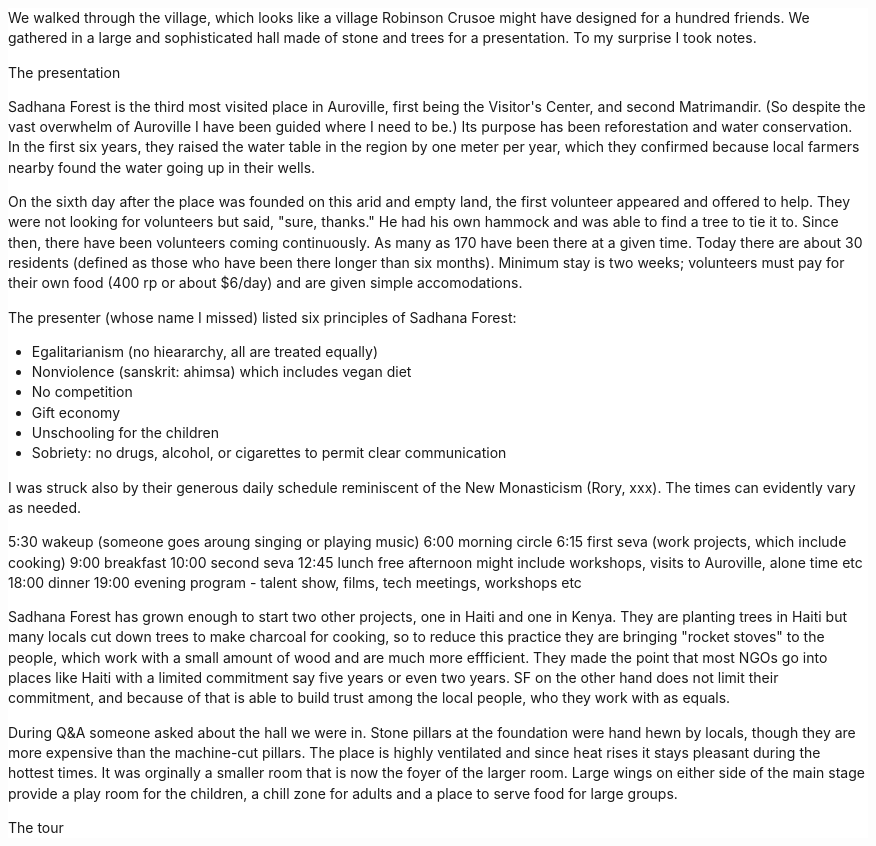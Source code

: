 We walked through the village, which looks like a village Robinson Crusoe might have designed for a hundred friends. We gathered in a large and sophisticated hall made of stone and trees for a presentation. To my surprise I took notes.

The presentation

Sadhana Forest is the third most visited place in Auroville, first being the Visitor's Center, and second Matrimandir. (So despite the vast overwhelm of Auroville I have been guided where I need to be.) Its purpose has been reforestation and water conservation. In the first six years, they raised the water table in the region by one meter per year, which they confirmed because local farmers nearby found the water going up in their wells.

On the sixth day after the place was founded on this arid and empty land, the first volunteer appeared and offered to help. They were not looking for volunteers but said, "sure, thanks." He had his own hammock and was able to find a tree to tie it to. Since then, there have been volunteers coming continuously. As many as 170 have been there at a given time. Today there are about 30 residents (defined as those who have been there longer than six months). Minimum stay is two weeks; volunteers must pay for their own food (400 rp or about $6/day) and are given simple accomodations.

The presenter (whose name I missed) listed six principles of Sadhana Forest:

- Egalitarianism (no hieararchy, all are treated equally)
- Nonviolence (sanskrit: ahimsa) which includes vegan diet
- No competition
- Gift economy
- Unschooling for the children
- Sobriety: no drugs, alcohol, or cigarettes to permit clear communication

I was struck also by their generous daily schedule reminiscent of the New Monasticism (Rory, xxx). The times can evidently vary as needed.

5:30 wakeup (someone goes aroung singing or playing music)
6:00 morning circle
6:15 first seva (work projects, which include cooking)
9:00 breakfast
10:00 second seva
12:45 lunch
free afternoon might include workshops, visits to Auroville, alone time etc
18:00 dinner
19:00 evening program - talent show, films, tech meetings, workshops etc

Sadhana Forest has grown enough to start two other projects, one in Haiti and one in Kenya. They are planting trees in Haiti but many locals cut down trees to make charcoal for cooking, so to reduce this practice they are bringing "rocket stoves" to the people, which work with a small amount of wood and are much more effficient. They made the point that most NGOs go into places like Haiti with a limited commitment say five years or even two years. SF on the other hand does not limit their commitment, and because of that is able to build trust among the local people, who they work with as equals.

During Q&A someone asked about the hall we were in. Stone pillars at the foundation were hand hewn by locals, though they are more expensive than the machine-cut pillars. The place is highly ventilated and since heat rises it stays pleasant during the hottest times. It was orginally a smaller room that is now the foyer of the larger room. Large wings on either side of the main stage provide a play room for the children, a chill zone for adults and a place to serve food for large groups.

The tour
